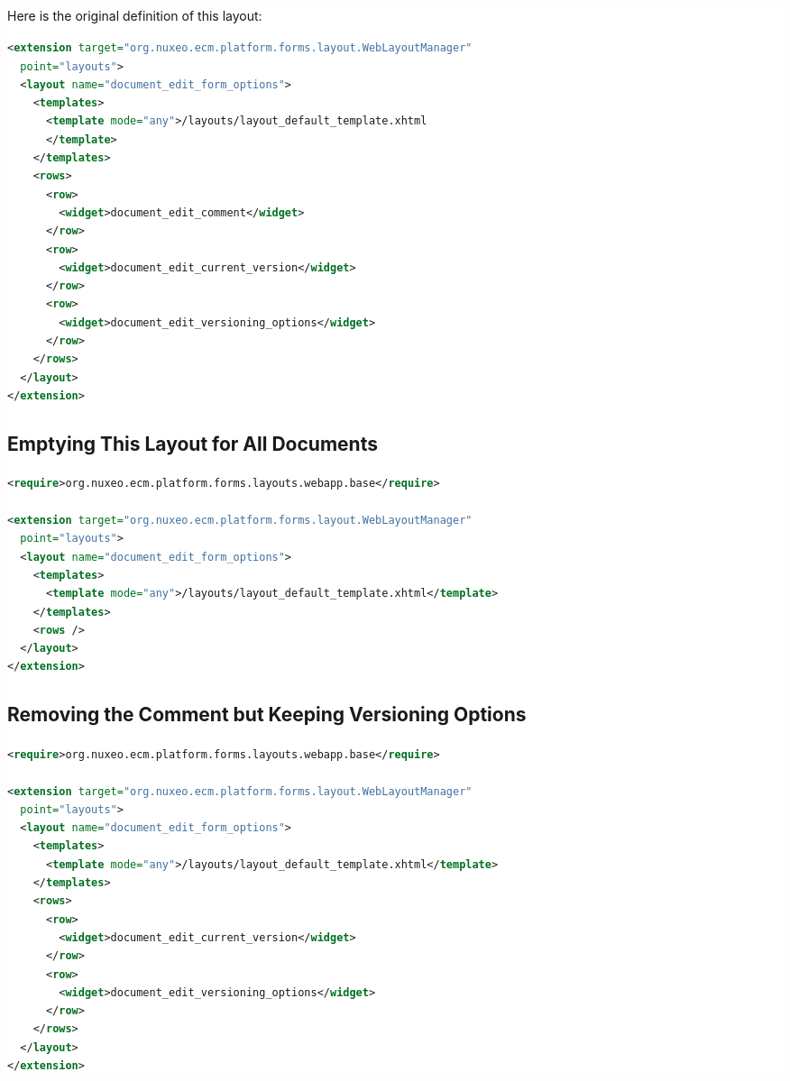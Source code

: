 Here is the original definition of this layout:

```xml
<extension target="org.nuxeo.ecm.platform.forms.layout.WebLayoutManager"
  point="layouts">
  <layout name="document_edit_form_options">
    <templates>
      <template mode="any">/layouts/layout_default_template.xhtml
      </template>
    </templates>
    <rows>
      <row>
        <widget>document_edit_comment</widget>
      </row>
      <row>
        <widget>document_edit_current_version</widget>
      </row>
      <row>
        <widget>document_edit_versioning_options</widget>
      </row>
    </rows>
  </layout>
</extension>
```

## Emptying This Layout for All Documents

```xml
<require>org.nuxeo.ecm.platform.forms.layouts.webapp.base</require>

<extension target="org.nuxeo.ecm.platform.forms.layout.WebLayoutManager"
  point="layouts">
  <layout name="document_edit_form_options">
    <templates>
      <template mode="any">/layouts/layout_default_template.xhtml</template>
    </templates>
    <rows />
  </layout>
</extension>
```

## Removing the Comment but Keeping Versioning Options

```xml
<require>org.nuxeo.ecm.platform.forms.layouts.webapp.base</require>

<extension target="org.nuxeo.ecm.platform.forms.layout.WebLayoutManager"
  point="layouts">
  <layout name="document_edit_form_options">
    <templates>
      <template mode="any">/layouts/layout_default_template.xhtml</template>
    </templates>
    <rows>
      <row>
        <widget>document_edit_current_version</widget>
      </row>
      <row>
        <widget>document_edit_versioning_options</widget>
      </row>
    </rows>
  </layout>
</extension>
```
